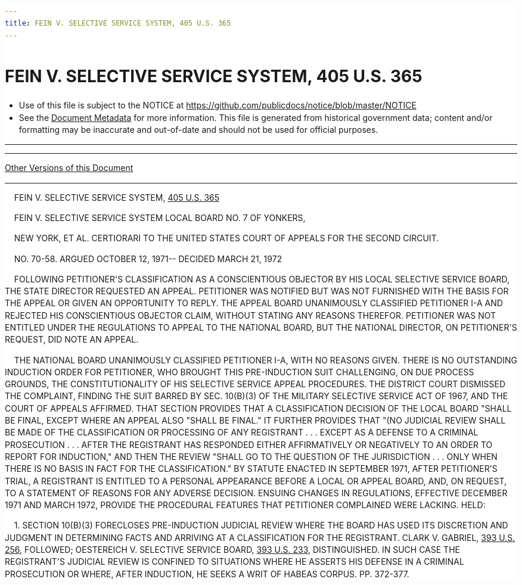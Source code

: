 ```yaml
---
title: FEIN V. SELECTIVE SERVICE SYSTEM, 405 U.S. 365
---
```


# FEIN V. SELECTIVE SERVICE SYSTEM, 405 U.S. 365

* Use of this file is subject to the NOTICE at https://github.com/publicdocs/notice/blob/master/NOTICE
* See the [Document Metadata](../../../index.md) for more information.
  This file is generated from historical government data; content and/or formatting may be inaccurate and out-of-date and should not be used for official purposes.

----------
----------

[Other Versions of this Document](https://publicdocs.github.io/go/links?ns=uslm-x&ref=%2Fus%2Fcourts%2Fscotus%2FusReporter%2F405%2F365)

----------

    FEIN V. SELECTIVE SERVICE SYSTEM, [405 U.S. 365][/us/courts/scotus/usReporter/405/365]

    FEIN V. SELECTIVE SERVICE SYSTEM LOCAL BOARD NO. 7 OF YONKERS,

    NEW YORK, ET AL. CERTIORARI TO THE UNITED STATES COURT OF APPEALS FOR THE SECOND CIRCUIT.

    NO. 70-58.  ARGUED OCTOBER 12, 1971-- DECIDED MARCH 21, 1972

    FOLLOWING PETITIONER'S CLASSIFICATION AS A CONSCIENTIOUS OBJECTOR BY HIS LOCAL SELECTIVE SERVICE BOARD, THE STATE DIRECTOR REQUESTED AN APPEAL.  PETITIONER WAS NOTIFIED BUT WAS NOT FURNISHED WITH THE BASIS FOR THE APPEAL OR GIVEN AN OPPORTUNITY TO REPLY.  THE APPEAL BOARD UNANIMOUSLY CLASSIFIED PETITIONER I-A AND REJECTED HIS CONSCIENTIOUS OBJECTOR CLAIM, WITHOUT STATING ANY REASONS THEREFOR.  PETITIONER WAS NOT ENTITLED UNDER THE REGULATIONS TO APPEAL TO THE NATIONAL BOARD, BUT THE NATIONAL DIRECTOR, ON PETITIONER'S REQUEST, DID NOTE AN APPEAL.

    THE NATIONAL BOARD UNANIMOUSLY CLASSIFIED PETITIONER I-A, WITH NO REASONS GIVEN.  THERE IS NO OUTSTANDING INDUCTION ORDER FOR PETITIONER, WHO BROUGHT THIS PRE-INDUCTION SUIT CHALLENGING, ON DUE PROCESS GROUNDS, THE CONSTITUTIONALITY OF HIS SELECTIVE SERVICE APPEAL PROCEDURES.  THE DISTRICT COURT DISMISSED THE COMPLAINT, FINDING THE SUIT BARRED BY SEC. 10(B)(3) OF THE MILITARY SELECTIVE SERVICE ACT OF 1967, AND THE COURT OF APPEALS AFFIRMED.  THAT SECTION PROVIDES THAT A CLASSIFICATION DECISION OF THE LOCAL BOARD "SHALL BE FINAL, EXCEPT WHERE AN APPEAL ALSO "SHALL BE FINAL."  IT FURTHER PROVIDES THAT "(NO JUDICIAL REVIEW SHALL BE MADE OF THE CLASSIFICATION OR PROCESSING OF ANY REGISTRANT . . . EXCEPT AS A DEFENSE TO A CRIMINAL PROSECUTION . . . AFTER THE REGISTRANT HAS RESPONDED EITHER AFFIRMATIVELY OR NEGATIVELY TO AN ORDER TO REPORT FOR INDUCTION," AND THEN THE REVIEW "SHALL GO TO THE QUESTION OF THE JURISDICTION . . . ONLY WHEN THERE IS NO BASIS IN FACT FOR THE CLASSIFICATION."  BY STATUTE ENACTED IN SEPTEMBER 1971, AFTER PETITIONER'S TRIAL, A REGISTRANT IS ENTITLED TO A PERSONAL APPEARANCE BEFORE A LOCAL OR APPEAL BOARD, AND, ON REQUEST, TO A STATEMENT OF REASONS FOR ANY ADVERSE DECISION.  ENSUING CHANGES IN REGULATIONS, EFFECTIVE DECEMBER 1971 AND MARCH 1972, PROVIDE THE PROCEDURAL FEATURES THAT PETITIONER COMPLAINED WERE LACKING.  HELD:

    1.  SECTION 10(B)(3) FORECLOSES PRE-INDUCTION JUDICIAL REVIEW WHERE THE BOARD HAS USED ITS DISCRETION AND JUDGMENT IN DETERMINING FACTS AND ARRIVING AT A CLASSIFICATION FOR THE REGISTRANT.  CLARK V. GABRIEL, [393 U.S. 256][/us/courts/scotus/usReporter/393/256], FOLLOWED; OESTEREICH V. SELECTIVE SERVICE BOARD, [393 U.S. 233][/us/courts/scotus/usReporter/393/233], DISTINGUISHED.  IN SUCH CASE THE REGISTRANT'S JUDICIAL REVIEW IS CONFINED TO SITUATIONS WHERE HE ASSERTS HIS DEFENSE IN A CRIMINAL PROSECUTION OR WHERE, AFTER INDUCTION, HE SEEKS A WRIT OF HABEAS CORPUS.  PP. 372-377.


[/us/courts/scotus/usReporter/405/365]: https://publicdocs.github.io/go/links?ns=uslm-x&ref=%2Fus%2Fcourts%2Fscotus%2FusReporter%2F405%2F365
[/us/courts/scotus/usReporter/393/256]: https://publicdocs.github.io/go/links?ns=uslm-x&ref=%2Fus%2Fcourts%2Fscotus%2FusReporter%2F393%2F256
[/us/courts/scotus/usReporter/393/233]: https://publicdocs.github.io/go/links?ns=uslm-x&ref=%2Fus%2Fcourts%2Fscotus%2FusReporter%2F393%2F233
[/us/usc/t28/s1331]: https://publicdocs.github.io/go/links?ns=uslm&ref=%2Fus%2Fusc%2Ft28%2Fs1331
[/us/usc/t28/s1343]: https://publicdocs.github.io/go/links?ns=uslm&ref=%2Fus%2Fusc%2Ft28%2Fs1343
[/us/usc/t28/s1361]: https://publicdocs.github.io/go/links?ns=uslm&ref=%2Fus%2Fusc%2Ft28%2Fs1361
[/us/courts/scotus/usReporter/401/953]: https://publicdocs.github.io/go/links?ns=uslm-x&ref=%2Fus%2Fcourts%2Fscotus%2FusReporter%2F401%2F953
[/us/usc/t50a/s460]: https://publicdocs.github.io/go/links?ns=uslm&ref=%2Fus%2Fusc%2Ft50a%2Fs460
[/us/cfr/2]: https://publicdocs.github.io/go/links?ns=uslm-x&ref=%2Fus%2Fcfr%2F2
[/us/cfr/2]: https://publicdocs.github.io/go/links?ns=uslm-x&ref=%2Fus%2Fcfr%2F2
[/us/cfr/2]: https://publicdocs.github.io/go/links?ns=uslm-x&ref=%2Fus%2Fcfr%2F2
[/us/cfr/2]: https://publicdocs.github.io/go/links?ns=uslm-x&ref=%2Fus%2Fcfr%2F2
[/us/courts/scotus/usReporter/393/233]: https://publicdocs.github.io/go/links?ns=uslm-x&ref=%2Fus%2Fcourts%2Fscotus%2FusReporter%2F393%2F233
[/us/courts/scotus/usReporter/393/256]: https://publicdocs.github.io/go/links?ns=uslm-x&ref=%2Fus%2Fcourts%2Fscotus%2FusReporter%2F393%2F256
[/us/courts/scotus/usReporter/393/316]: https://publicdocs.github.io/go/links?ns=uslm-x&ref=%2Fus%2Fcourts%2Fscotus%2FusReporter%2F393%2F316
[/us/usc/t28/s1331]: https://publicdocs.github.io/go/links?ns=uslm&ref=%2Fus%2Fusc%2Ft28%2Fs1331
[/us/courts/scotus/usReporter/396/460]: https://publicdocs.github.io/go/links?ns=uslm-x&ref=%2Fus%2Fcourts%2Fscotus%2FusReporter%2F396%2F460
[/us/stat/40/80]: https://publicdocs.github.io/go/links?ns=uslm&ref=%2Fus%2Fstat%2F40%2F80
[/us/stat/54/893]: https://publicdocs.github.io/go/links?ns=uslm&ref=%2Fus%2Fstat%2F54%2F893
[/us/stat/62/619]: https://publicdocs.github.io/go/links?ns=uslm&ref=%2Fus%2Fstat%2F62%2F619
[/us/courts/scotus/usReporter/327/114]: https://publicdocs.github.io/go/links?ns=uslm-x&ref=%2Fus%2Fcourts%2Fscotus%2FusReporter%2F327%2F114
[/us/courts/scotus/usReporter/395/185]: https://publicdocs.github.io/go/links?ns=uslm-x&ref=%2Fus%2Fcourts%2Fscotus%2FusReporter%2F395%2F185
[/us/courts/scotus/usReporter/396/295]: https://publicdocs.github.io/go/links?ns=uslm-x&ref=%2Fus%2Fcourts%2Fscotus%2FusReporter%2F396%2F295
[/us/courts/scotus/usReporter/393/233]: https://publicdocs.github.io/go/links?ns=uslm-x&ref=%2Fus%2Fcourts%2Fscotus%2FusReporter%2F393%2F233
[/us/courts/scotus/usReporter/397/47]: https://publicdocs.github.io/go/links?ns=uslm-x&ref=%2Fus%2Fcourts%2Fscotus%2FusReporter%2F397%2F47
[/us/courts/scotus/usReporter/393/316]: https://publicdocs.github.io/go/links?ns=uslm-x&ref=%2Fus%2Fcourts%2Fscotus%2FusReporter%2F393%2F316
[/us/usc/t28/s1331]: https://publicdocs.github.io/go/links?ns=uslm&ref=%2Fus%2Fusc%2Ft28%2Fs1331
[/us/pl/92/129]: https://publicdocs.github.io/go/links?ns=uslm&ref=%2Fus%2Fpl%2F92%2F129
[/us/stat/85/353]: https://publicdocs.github.io/go/links?ns=uslm&ref=%2Fus%2Fstat%2F85%2F353
[/us/usc/t50a/s471]: https://publicdocs.github.io/go/links?ns=uslm&ref=%2Fus%2Fusc%2Ft50a%2Fs471
[/us/usc/t50a/s462]: https://publicdocs.github.io/go/links?ns=uslm&ref=%2Fus%2Fusc%2Ft50a%2Fs462
[/us/courts/scotus/usReporter/404/820]: https://publicdocs.github.io/go/links?ns=uslm-x&ref=%2Fus%2Fcourts%2Fscotus%2FusReporter%2F404%2F820
[/us/usc/t50a/s460]: https://publicdocs.github.io/go/links?ns=uslm&ref=%2Fus%2Fusc%2Ft50a%2Fs460
[/us/pl/92/129]: https://publicdocs.github.io/go/links?ns=uslm&ref=%2Fus%2Fpl%2F92%2F129
[/us/stat/85/351]: https://publicdocs.github.io/go/links?ns=uslm&ref=%2Fus%2Fstat%2F85%2F351
[/us/cfr/2]: https://publicdocs.github.io/go/links?ns=uslm-x&ref=%2Fus%2Fcfr%2F2
[/us/courts/scotus/usReporter/348/375]: https://publicdocs.github.io/go/links?ns=uslm-x&ref=%2Fus%2Fcourts%2Fscotus%2FusReporter%2F348%2F375
[/us/courts/scotus/usReporter/348/407]: https://publicdocs.github.io/go/links?ns=uslm-x&ref=%2Fus%2Fcourts%2Fscotus%2FusReporter%2F348%2F407
[/us/usc/t50a/s460]: https://publicdocs.github.io/go/links?ns=uslm&ref=%2Fus%2Fusc%2Ft50a%2Fs460
[/us/courts/scotus/usReporter/304/1]: https://publicdocs.github.io/go/links?ns=uslm-x&ref=%2Fus%2Fcourts%2Fscotus%2FusReporter%2F304%2F1
[/us/courts/scotus/usReporter/339/306]: https://publicdocs.github.io/go/links?ns=uslm-x&ref=%2Fus%2Fcourts%2Fscotus%2FusReporter%2F339%2F306
[/us/courts/scotus/usReporter/395/411]: https://publicdocs.github.io/go/links?ns=uslm-x&ref=%2Fus%2Fcourts%2Fscotus%2FusReporter%2F395%2F411
[/us/courts/scotus/usReporter/360/474]: https://publicdocs.github.io/go/links?ns=uslm-x&ref=%2Fus%2Fcourts%2Fscotus%2FusReporter%2F360%2F474
[/us/courts/scotus/usReporter/298/349]: https://publicdocs.github.io/go/links?ns=uslm-x&ref=%2Fus%2Fcourts%2Fscotus%2FusReporter%2F298%2F349
[/us/courts/scotus/usReporter/344/590]: https://publicdocs.github.io/go/links?ns=uslm-x&ref=%2Fus%2Fcourts%2Fscotus%2FusReporter%2F344%2F590
[/us/courts/scotus/usReporter/312/126]: https://publicdocs.github.io/go/links?ns=uslm-x&ref=%2Fus%2Fcourts%2Fscotus%2FusReporter%2F312%2F126
[/us/courts/scotus/usReporter/291/457]: https://publicdocs.github.io/go/links?ns=uslm-x&ref=%2Fus%2Fcourts%2Fscotus%2FusReporter%2F291%2F457
[/us/courts/scotus/usReporter/210/373]: https://publicdocs.github.io/go/links?ns=uslm-x&ref=%2Fus%2Fcourts%2Fscotus%2FusReporter%2F210%2F373
[/us/courts/scotus/usReporter/252/331]: https://publicdocs.github.io/go/links?ns=uslm-x&ref=%2Fus%2Fcourts%2Fscotus%2FusReporter%2F252%2F331
[/us/courts/scotus/usReporter/209/123]: https://publicdocs.github.io/go/links?ns=uslm-x&ref=%2Fus%2Fcourts%2Fscotus%2FusReporter%2F209%2F123
[/us/courts/scotus/usReporter/375/440]: https://publicdocs.github.io/go/links?ns=uslm-x&ref=%2Fus%2Fcourts%2Fscotus%2FusReporter%2F375%2F440
[/us/courts/scotus/usReporter/393/233]: https://publicdocs.github.io/go/links?ns=uslm-x&ref=%2Fus%2Fcourts%2Fscotus%2FusReporter%2F393%2F233
[/us/courts/scotus/usReporter/396/460]: https://publicdocs.github.io/go/links?ns=uslm-x&ref=%2Fus%2Fcourts%2Fscotus%2FusReporter%2F396%2F460
[/us/courts/scotus/usReporter/393/256]: https://publicdocs.github.io/go/links?ns=uslm-x&ref=%2Fus%2Fcourts%2Fscotus%2FusReporter%2F393%2F256
[/us/usc/t50a/s450]: https://publicdocs.github.io/go/links?ns=uslm&ref=%2Fus%2Fusc%2Ft50a%2Fs450
[/us/cfr/2]: https://publicdocs.github.io/go/links?ns=uslm-x&ref=%2Fus%2Fcfr%2F2
[/us/courts/scotus/usReporter/403/698]: https://publicdocs.github.io/go/links?ns=uslm-x&ref=%2Fus%2Fcourts%2Fscotus%2FusReporter%2F403%2F698
[/us/courts/scotus/usReporter/398/410]: https://publicdocs.github.io/go/links?ns=uslm-x&ref=%2Fus%2Fcourts%2Fscotus%2FusReporter%2F398%2F410
[/us/courts/scotus/usReporter/348/407]: https://publicdocs.github.io/go/links?ns=uslm-x&ref=%2Fus%2Fcourts%2Fscotus%2FusReporter%2F348%2F407
[/us/courts/scotus/usReporter/348/397]: https://publicdocs.github.io/go/links?ns=uslm-x&ref=%2Fus%2Fcourts%2Fscotus%2FusReporter%2F348%2F397
[/us/courts/scotus/usReporter/360/474]: https://publicdocs.github.io/go/links?ns=uslm-x&ref=%2Fus%2Fcourts%2Fscotus%2FusReporter%2F360%2F474
[/us/courts/scotus/usReporter/304/1]: https://publicdocs.github.io/go/links?ns=uslm-x&ref=%2Fus%2Fcourts%2Fscotus%2FusReporter%2F304%2F1
[/us/courts/scotus/usReporter/298/349]: https://publicdocs.github.io/go/links?ns=uslm-x&ref=%2Fus%2Fcourts%2Fscotus%2FusReporter%2F298%2F349
[/us/courts/scotus/usReporter/393/233]: https://publicdocs.github.io/go/links?ns=uslm-x&ref=%2Fus%2Fcourts%2Fscotus%2FusReporter%2F393%2F233
[/us/courts/scotus/usReporter/396/460]: https://publicdocs.github.io/go/links?ns=uslm-x&ref=%2Fus%2Fcourts%2Fscotus%2FusReporter%2F396%2F460
[/us/courts/scotus/usReporter/393/256]: https://publicdocs.github.io/go/links?ns=uslm-x&ref=%2Fus%2Fcourts%2Fscotus%2FusReporter%2F393%2F256
[/us/cfr/2]: https://publicdocs.github.io/go/links?ns=uslm-x&ref=%2Fus%2Fcfr%2F2
[/us/courts/scotus/usReporter/393/316]: https://publicdocs.github.io/go/links?ns=uslm-x&ref=%2Fus%2Fcourts%2Fscotus%2FusReporter%2F393%2F316
[/us/courts/scotus/usReporter/393/256]: https://publicdocs.github.io/go/links?ns=uslm-x&ref=%2Fus%2Fcourts%2Fscotus%2FusReporter%2F393%2F256